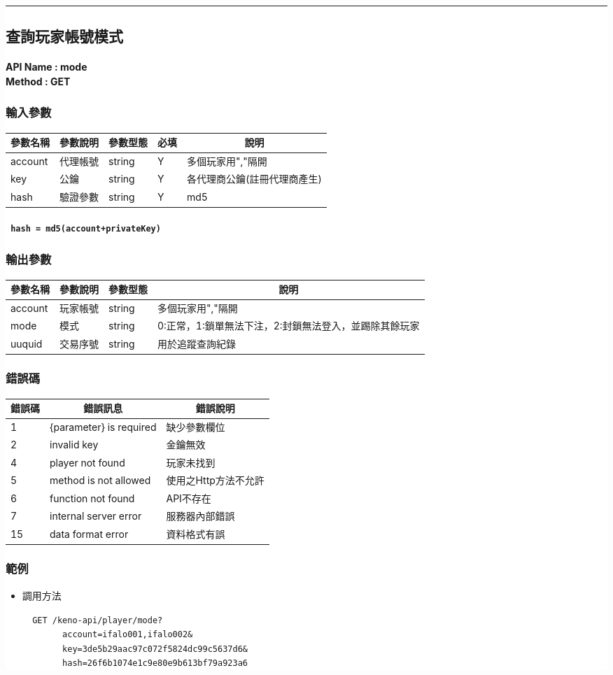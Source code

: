 ------

## <span>查詢玩家帳號模式</span>
  **API Name : mode**</br>
  **Method : GET**
  ### 輸入參數
| 參數名稱 | 參數說明 | 參數型態 | 必填 | 說明 |
| --| ---- | ----------- | ----------- | -- |
| account | 代理帳號 | string | Y | 多個玩家用","隔開 |
| key | 公鑰 | string | Y | 各代理商公鑰(註冊代理商產生) |
| hash | 驗證參數 | string | Y | md5 |

  #### **` hash = md5(account+privateKey)`**

  ### 輸出參數
  | 參數名稱 | 參數說明 | 參數型態 | 說明 |
  | -- | ---- | ----------- | -- |
  | account | 玩家帳號 | string | 多個玩家用","隔開
  | mode | 模式 | string | 0:正常，1:鎖單無法下注，2:封鎖無法登入，並踢除其餘玩家 |
  | uuquid | 交易序號 | string | 用於追蹤查詢紀錄 |

  ### 錯誤碼
  | 錯誤碼 | 錯誤訊息 | 錯誤說明 |
  | -- | ---- | ----------- |
  | 1 | {parameter} is required  | 缺少參數欄位
  | 2 | invalid key  | 金鑰無效 |
  | 4 | player not found | 玩家未找到 |
  | 5 | method is not allowed  | 使用之Http方法不允許 |
  | 6 | function not found  | API不存在 |
  | 7 | internal server error  | 服務器內部錯誤 |
  | 15 | data format error  | 資料格式有誤 |

  ### 範例
  + 調用方法
    ```
      GET /keno-api/player/mode?
            account=ifalo001,ifalo002&
            key=3de5b29aac97c072f5824dc99c5637d6&
            hash=26f6b1074e1c9e80e9b613bf79a923a6
    ```
